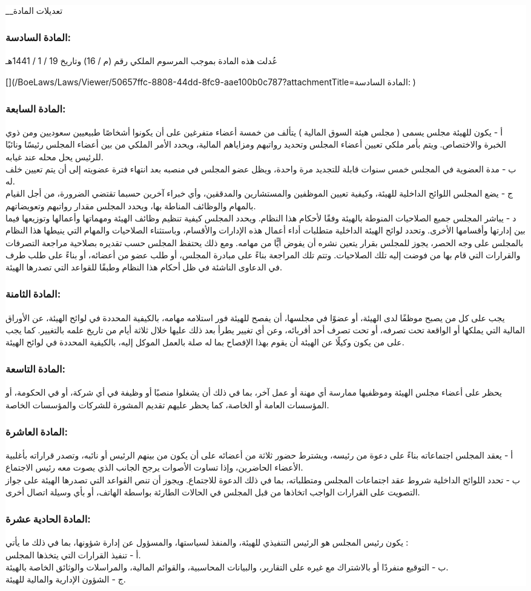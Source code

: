 __تعديلات المادة

### المادة السادسة: 

عُدلت هذه المادة بموجب المرسوم الملكي رقم (م / 16) وتاريخ 19 / 1 / 1441هـ

[](/BoeLaws/Laws/Viewer/50657ffc-8808-44dd-8fc9-aae100b0c787?attachmentTitle=المادة السادسة: 
)

### المادة السابعة: 

أ - يكون للهيئة مجلس يسمى ( مجلس هيئة السوق المالية ) يتألف من خمسة أعضاء متفرغين على أن يكونوا أشخاصًا طبيعيين سعوديين ومن ذوي الخبرة والاختصاص. ويتم بأمر ملكي تعيين أعضاء المجلس وتحديد رواتبهم ومزاياهم المالية، ويحدد الأمر الملكي من بين أعضاء المجلس رئيسًا ونائبًا للرئيس يحل محله عند غيابه.  
ب - مدة العضوية في المجلس خمس سنوات قابلة للتجديد مرة واحدة، ويظل عضو المجلس في منصبه بعد انتهاء فترة عضويته إلى أن يتم تعيين خلف له.  
ج - يضع المجلس اللوائح الداخلية للهيئة، وكيفية تعيين الموظفين والمستشارين والمدققين، وأي خبراء آخرين حسبما تقتضي الضرورة، من أجل القيام بالمهام والوظائف المناطة بها، ويحدد المجلس مقدار رواتبهم وتعويضاتهم.  
د - يباشر المجلس جميع الصلاحيات المنوطة بالهيئة وفقًا لأحكام هذا النظام. ويحدد المجلس كيفية تنظيم وظائف الهيئة ومهماتها وأعمالها وتوزيعها فيما بين إدارتها وأقسامها الأخرى. وتحدد لوائح الهيئة الداخلية متطلبات أداء أعمال هذه الإدارات والأقسام، وباستثناء الصلاحيات والمهام التي ينيطها هذا النظام بالمجلس على وجه الحصر، يجوز للمجلس بقرار يتعين نشره أن يفوض أيًّا من مهامه. ومع ذلك يحتفظ المجلس حسب تقديره بصلاحية مراجعة التصرفات والقرارات التي قام بها من فوضت إليه تلك الصلاحيات. وتتم تلك المراجعة بناءً على مبادرة المجلس، أو طلب عضو من أعضائه، أو بناءً على طلب طرف في الدعاوى الناشئة في ظل أحكام هذا النظام وطبقًا للقواعد التي تصدرها الهيئة. 

### المادة الثامنة: 

يجب على كل من يصبح موظفًا لدى الهيئة، أو عضوًا في مجلسها، أن يفصح للهيئة فور استلامه مهامه، بالكيفية المحددة في لوائح الهيئة، عن الأوراق المالية التي يملكها أو الواقعة تحت تصرفه، أو تحت تصرف أحد أقربائه، وعن أي تغيير يطرأ بعد ذلك عليها خلال ثلاثة أيام من تاريخ علمه بالتغيير. كما يجب على من يكون وكيلًا عن الهيئة أن يقوم بهذا الإفصاح بما له صلة بالعمل الموكل إليه، بالكيفية المحددة في لوائح الهيئة. 

### المادة التاسعة: 

يحظر على أعضاء مجلس الهيئة وموظفيها ممارسة أي مهنة أو عمل آخر، بما في ذلك أن يشغلوا منصبًا أو وظيفة في أي شركة، أو في الحكومة، أو المؤسسات العامة أو الخاصة، كما يحظر عليهم تقديم المشورة للشركات والمؤسسات الخاصة. 

### المادة العاشرة: 

أ - يعقد المجلس اجتماعاته بناءً على دعوة من رئيسه، ويشترط حضور ثلاثة من أعضائه على أن يكون من بينهم الرئيس أو نائبه، وتصدر قراراته بأغلبية الأعضاء الحاضرين، وإذا تساوت الأصوات يرجح الجانب الذي يصوت معه رئيس الاجتماع.  
ب - تحدد اللوائح الداخلية شروط عقد اجتماعات المجلس ومتطلباته، بما في ذلك الدعوة للاجتماع. ويجوز أن تنص القواعد التي تصدرها الهيئة على جواز التصويت على القرارات الواجب اتخاذها من قبل المجلس في الحالات الطارئة بواسطة الهاتف، أو بأي وسيلة اتصال أخرى. 

### المادة الحادية عشرة: 

يكون رئيس المجلس هو الرئيس التنفيذي للهيئة، والمنفذ لسياستها، والمسؤول عن إدارة شؤونها، بما في ذلك ما يأتي :  
أ - تنفيذ القرارات التي يتخذها المجلس.  
ب - التوقيع منفردًا أو بالاشتراك مع غيره على التقارير، والبيانات المحاسبية، والقوائم المالية، والمراسلات والوثائق الخاصة بالهيئة.  
ج - الشؤون الإدارية والمالية للهيئة. 
